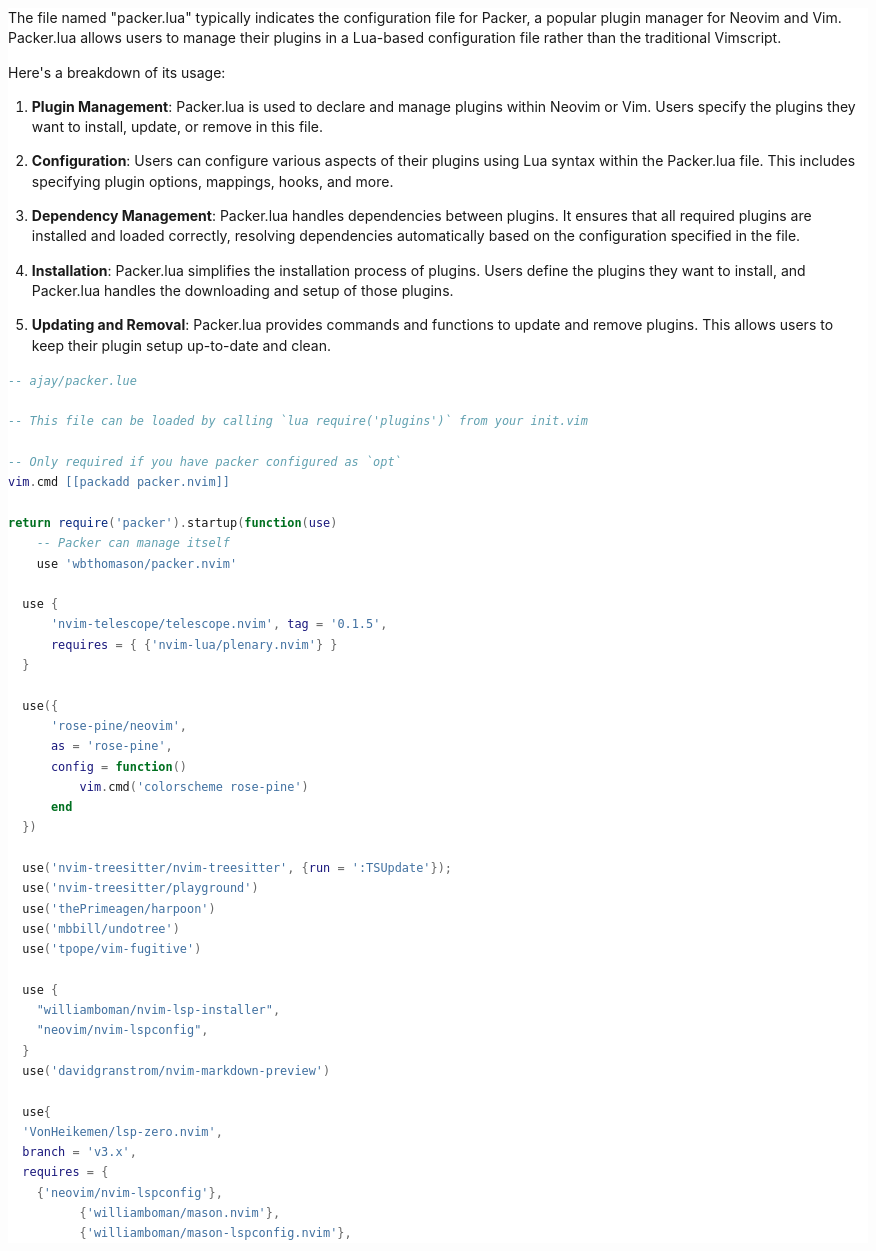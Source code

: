 The file named "packer.lua" typically indicates the configuration file for Packer, a popular plugin manager for Neovim and Vim. Packer.lua allows users to manage their plugins in a Lua-based configuration file rather than the traditional Vimscript.

Here's a breakdown of its usage:

1. **Plugin Management**: Packer.lua is used to declare and manage plugins within Neovim or Vim. Users specify the plugins they want to install, update, or remove in this file.

2. **Configuration**: Users can configure various aspects of their plugins using Lua syntax within the Packer.lua file. This includes specifying plugin options, mappings, hooks, and more.

3. **Dependency Management**: Packer.lua handles dependencies between plugins. It ensures that all required plugins are installed and loaded correctly, resolving dependencies automatically based on the configuration specified in the file.

4. **Installation**: Packer.lua simplifies the installation process of plugins. Users define the plugins they want to install, and Packer.lua handles the downloading and setup of those plugins.

5. **Updating and Removal**: Packer.lua provides commands and functions to update and remove plugins. This allows users to keep their plugin setup up-to-date and clean.

```lua
-- ajay/packer.lue

-- This file can be loaded by calling `lua require('plugins')` from your init.vim

-- Only required if you have packer configured as `opt`
vim.cmd [[packadd packer.nvim]]

return require('packer').startup(function(use)
	-- Packer can manage itself
	use 'wbthomason/packer.nvim'

  use {
	  'nvim-telescope/telescope.nvim', tag = '0.1.5',
	  requires = { {'nvim-lua/plenary.nvim'} }
  }

  use({
	  'rose-pine/neovim',
	  as = 'rose-pine',
	  config = function()
		  vim.cmd('colorscheme rose-pine')
	  end
  })

  use('nvim-treesitter/nvim-treesitter', {run = ':TSUpdate'});
  use('nvim-treesitter/playground')
  use('thePrimeagen/harpoon')
  use('mbbill/undotree')
  use('tpope/vim-fugitive')

  use {
    "williamboman/nvim-lsp-installer",
    "neovim/nvim-lspconfig",
  }
  use('davidgranstrom/nvim-markdown-preview')

  use{
  'VonHeikemen/lsp-zero.nvim',
  branch = 'v3.x',
  requires = {
  	{'neovim/nvim-lspconfig'},
		  {'williamboman/mason.nvim'},
		  {'williamboman/mason-lspconfig.nvim'},

```